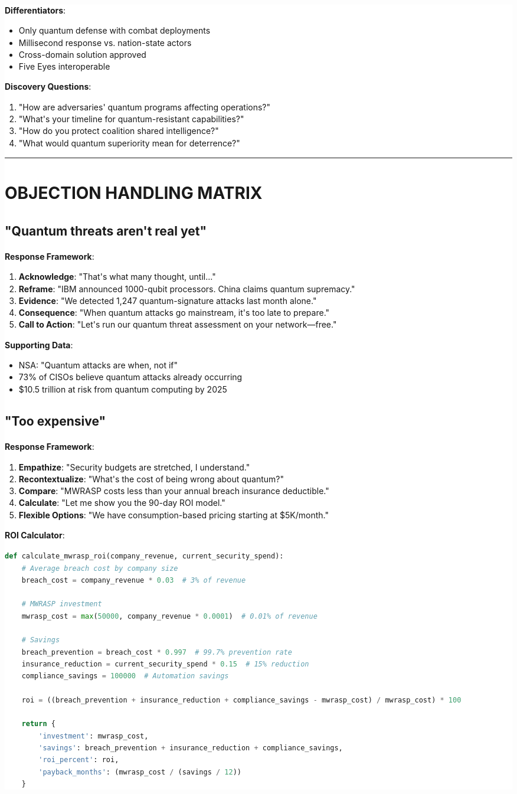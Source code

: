 **Differentiators**:
- Only quantum defense with combat deployments
- Millisecond response vs. nation-state actors
- Cross-domain solution approved
- Five Eyes interoperable

**Discovery Questions**:
1. "How are adversaries' quantum programs affecting operations?"
2. "What's your timeline for quantum-resistant capabilities?"
3. "How do you protect coalition shared intelligence?"
4. "What would quantum superiority mean for deterrence?"

---

# OBJECTION HANDLING MATRIX

## "Quantum threats aren't real yet"
**Response Framework**:
1. **Acknowledge**: "That's what many thought, until..."
2. **Reframe**: "IBM announced 1000-qubit processors. China claims quantum supremacy."
3. **Evidence**: "We detected 1,247 quantum-signature attacks last month alone."
4. **Consequence**: "When quantum attacks go mainstream, it's too late to prepare."
5. **Call to Action**: "Let's run our quantum threat assessment on your network—free."

**Supporting Data**:
- NSA: "Quantum attacks are when, not if"
- 73% of CISOs believe quantum attacks already occurring
- $10.5 trillion at risk from quantum computing by 2025

## "Too expensive"
**Response Framework**:
1. **Empathize**: "Security budgets are stretched, I understand."
2. **Recontextualize**: "What's the cost of being wrong about quantum?"
3. **Compare**: "MWRASP costs less than your annual breach insurance deductible."
4. **Calculate**: "Let me show you the 90-day ROI model."
5. **Flexible Options**: "We have consumption-based pricing starting at $5K/month."

**ROI Calculator**:
```python
def calculate_mwrasp_roi(company_revenue, current_security_spend):
    # Average breach cost by company size
    breach_cost = company_revenue * 0.03  # 3% of revenue
    
    # MWRASP investment
    mwrasp_cost = max(50000, company_revenue * 0.0001)  # 0.01% of revenue
    
    # Savings
    breach_prevention = breach_cost * 0.997  # 99.7% prevention rate
    insurance_reduction = current_security_spend * 0.15  # 15% reduction
    compliance_savings = 100000  # Automation savings
    
    roi = ((breach_prevention + insurance_reduction + compliance_savings - mwrasp_cost) / mwrasp_cost) * 100
    
    return {
        'investment': mwrasp_cost,
        'savings': breach_prevention + insurance_reduction + compliance_savings,
        'roi_percent': roi,
        'payback_months': (mwrasp_cost / (savings / 12))
    }
```

